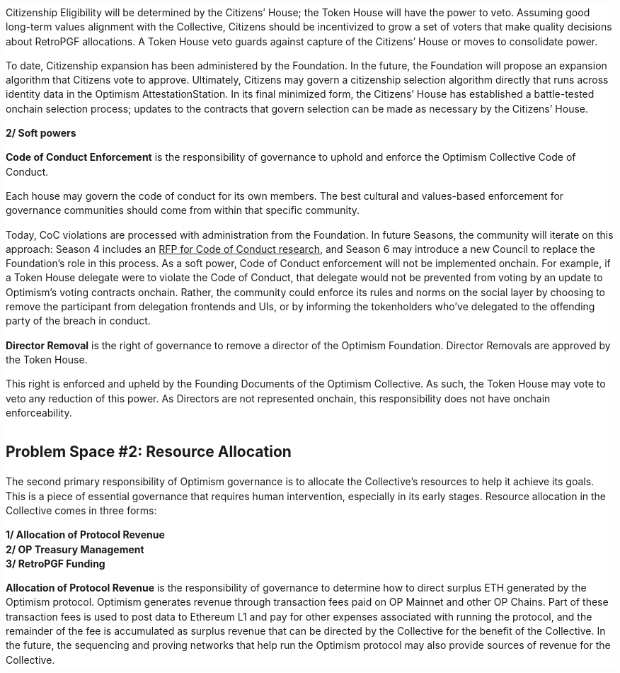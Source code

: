 Citizenship Eligibility will be determined by the Citizens’ House; the Token House will have the power to veto. Assuming good long-term values alignment with the Collective, Citizens should be incentivized to grow a set of voters that make quality decisions about RetroPGF allocations. A Token House veto guards against capture of the Citizens’ House or moves to consolidate power.

To date, Citizenship expansion has been administered by the Foundation. In the future, the Foundation will propose an expansion algorithm that Citizens vote to approve. Ultimately, Citizens may govern a citizenship selection algorithm directly that runs across identity data in the Optimism AttestationStation. In its final minimized form, the Citizens’ House has established a battle-tested onchain selection process; updates to the contracts that govern selection can be made as necessary by the Citizens’ House.  
  

**2/ Soft powers**

**Code of Conduct Enforcement** is the responsibility of governance to uphold and enforce the Optimism Collective Code of Conduct.

Each house may govern the code of conduct for its own members. The best cultural and values-based enforcement for governance communities should come from within that specific community.

Today, CoC violations are processed with administration from the Foundation. In future Seasons, the community will iterate on this approach: Season 4 includes an [RFP for Code of Conduct research](https://github.com/ethereum-optimism/ecosystem-contributions/issues/2), and Season 6 may introduce a new Council to replace the Foundation’s role in this process. As a soft power, Code of Conduct enforcement will not be implemented onchain. For example, if a Token House delegate were to violate the Code of Conduct, that delegate would not be prevented from voting by an update to Optimism’s voting contracts onchain. Rather, the community could enforce its rules and norms on the social layer by choosing to remove the participant from delegation frontends and UIs, or by informing the tokenholders who’ve delegated to the offending party of the breach in conduct.

**Director Removal** is the right of governance to remove a director of the Optimism Foundation. Director Removals are approved by the Token House.

This right is enforced and upheld by the Founding Documents of the Optimism Collective. As such, the Token House may vote to veto any reduction of this power. As Directors are not represented onchain, this responsibility does not have onchain enforceability.

## **Problem Space #2: Resource Allocation**

The second primary responsibility of Optimism governance is to allocate the Collective’s resources to help it achieve its goals. This is a piece of essential governance that requires human intervention, especially in its early stages. Resource allocation in the Collective comes in three forms:

**1/ Allocation of Protocol Revenue**  
**2/ OP Treasury Management**  
**3/ RetroPGF Funding**

**Allocation of Protocol Revenue** is the responsibility of governance to determine how to direct surplus ETH generated by the Optimism protocol. Optimism generates revenue through transaction fees paid on OP Mainnet and other OP Chains. Part of these transaction fees is used to post data to Ethereum L1 and pay for other expenses associated with running the protocol, and the remainder of the fee is accumulated as surplus revenue that can be directed by the Collective for the benefit of the Collective. In the future, the sequencing and proving networks that help run the Optimism protocol may also provide sources of revenue for the Collective.
